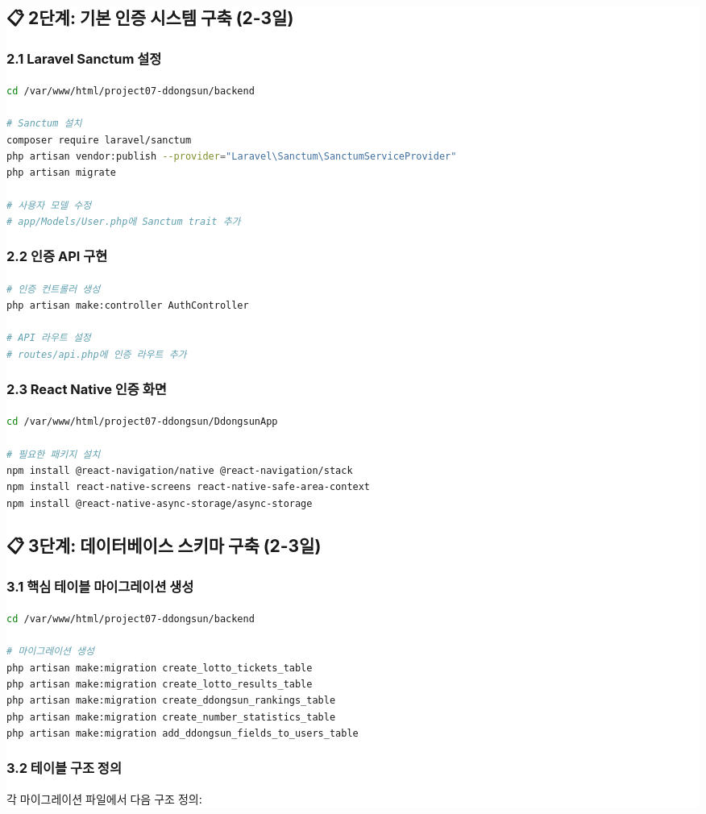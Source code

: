 ## 📋 2단계: 기본 인증 시스템 구축 (2-3일)

### 2.1 Laravel Sanctum 설정
```bash
cd /var/www/html/project07-ddongsun/backend

# Sanctum 설치
composer require laravel/sanctum
php artisan vendor:publish --provider="Laravel\Sanctum\SanctumServiceProvider"
php artisan migrate

# 사용자 모델 수정
# app/Models/User.php에 Sanctum trait 추가
```

### 2.2 인증 API 구현
```bash
# 인증 컨트롤러 생성
php artisan make:controller AuthController

# API 라우트 설정
# routes/api.php에 인증 라우트 추가
```

### 2.3 React Native 인증 화면
```bash
cd /var/www/html/project07-ddongsun/DdongsunApp

# 필요한 패키지 설치
npm install @react-navigation/native @react-navigation/stack
npm install react-native-screens react-native-safe-area-context
npm install @react-native-async-storage/async-storage
```

## 📋 3단계: 데이터베이스 스키마 구축 (2-3일)

### 3.1 핵심 테이블 마이그레이션 생성
```bash
cd /var/www/html/project07-ddongsun/backend

# 마이그레이션 생성
php artisan make:migration create_lotto_tickets_table
php artisan make:migration create_lotto_results_table
php artisan make:migration create_ddongsun_rankings_table
php artisan make:migration create_number_statistics_table
php artisan make:migration add_ddongsun_fields_to_users_table
```

### 3.2 테이블 구조 정의
각 마이그레이션 파일에서 다음 구조 정의:
